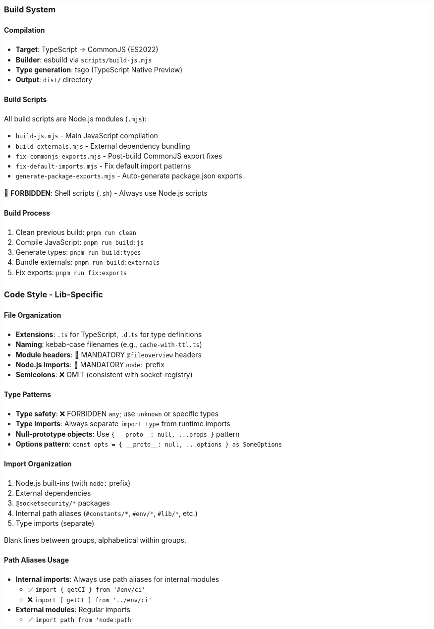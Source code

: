 ### Build System

#### Compilation
- **Target**: TypeScript → CommonJS (ES2022)
- **Builder**: esbuild via `scripts/build-js.mjs`
- **Type generation**: tsgo (TypeScript Native Preview)
- **Output**: `dist/` directory

#### Build Scripts
All build scripts are Node.js modules (`.mjs`):
- `build-js.mjs` - Main JavaScript compilation
- `build-externals.mjs` - External dependency bundling
- `fix-commonjs-exports.mjs` - Post-build CommonJS export fixes
- `fix-default-imports.mjs` - Fix default import patterns
- `generate-package-exports.mjs` - Auto-generate package.json exports

🚨 **FORBIDDEN**: Shell scripts (`.sh`) - Always use Node.js scripts

#### Build Process
1. Clean previous build: `pnpm run clean`
2. Compile JavaScript: `pnpm run build:js`
3. Generate types: `pnpm run build:types`
4. Bundle externals: `pnpm run build:externals`
5. Fix exports: `pnpm run fix:exports`

### Code Style - Lib-Specific

#### File Organization
- **Extensions**: `.ts` for TypeScript, `.d.ts` for type definitions
- **Naming**: kebab-case filenames (e.g., `cache-with-ttl.ts`)
- **Module headers**: 🚨 MANDATORY `@fileoverview` headers
- **Node.js imports**: 🚨 MANDATORY `node:` prefix
- **Semicolons**: ❌ OMIT (consistent with socket-registry)

#### Type Patterns
- **Type safety**: ❌ FORBIDDEN `any`; use `unknown` or specific types
- **Type imports**: Always separate `import type` from runtime imports
- **Null-prototype objects**: Use `{ __proto__: null, ...props }` pattern
- **Options pattern**: `const opts = { __proto__: null, ...options } as SomeOptions`

#### Import Organization
1. Node.js built-ins (with `node:` prefix)
2. External dependencies
3. `@socketsecurity/*` packages
4. Internal path aliases (`#constants/*`, `#env/*`, `#lib/*`, etc.)
5. Type imports (separate)

Blank lines between groups, alphabetical within groups.

#### Path Aliases Usage
- **Internal imports**: Always use path aliases for internal modules
  - ✅ `import { getCI } from '#env/ci'`
  - ❌ `import { getCI } from '../env/ci'`
- **External modules**: Regular imports
  - ✅ `import path from 'node:path'`

